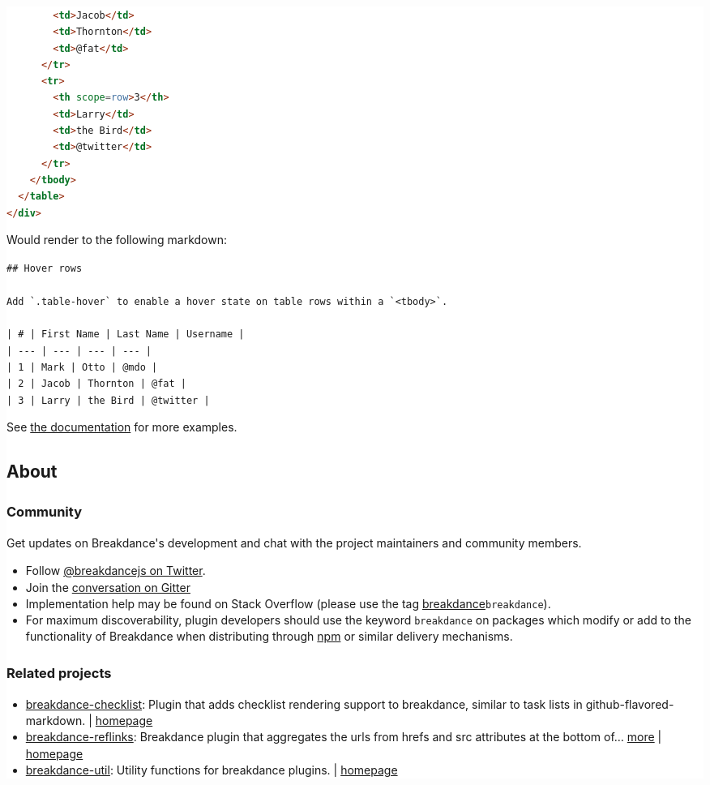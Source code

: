 ```html
        <td>Jacob</td>
        <td>Thornton</td>
        <td>@fat</td>
      </tr>
      <tr>
        <th scope=row>3</th>
        <td>Larry</td>
        <td>the Bird</td>
        <td>@twitter</td>
      </tr>
    </tbody>
  </table>
</div>
```

Would render to the following markdown:

```
## Hover rows

Add `.table-hover` to enable a hover state on table rows within a `<tbody>`.

| # | First Name | Last Name | Username |
| --- | --- | --- | --- |
| 1 | Mark | Otto | @mdo |
| 2 | Jacob | Thornton | @fat |
| 3 | Larry | the Bird | @twitter |
```

See [the documentation](https://breakdance.github.io/breakdance/examples.html) for more examples.

## About

### Community

Get updates on Breakdance's development and chat with the project maintainers and community members.

* Follow [@breakdancejs on Twitter](https://twitter.com/breakdancejs).
* Join the [conversation on Gitter](https://gitter.im/breakdance/breakdance?utm_source=share-link&utm_medium=link&utm_campaign=share-link)
* Implementation help may be found on Stack Overflow (please use the tag [breakdance](https://stackoverflow.com/questions/tagged/breakdance)`breakdance`).
* For maximum discoverability, plugin developers should use the keyword `breakdance` on packages which modify or add to the functionality of Breakdance when distributing through [npm](https://www.npmjs.com/browse/keyword/breakdance) or similar delivery mechanisms.

### Related projects

* [breakdance-checklist](https://www.npmjs.com/package/breakdance-checklist): Plugin that adds checklist rendering support to breakdance, similar to task lists in github-flavored-markdown. | [homepage](https://github.com/breakdance/breakdance-checklist "Plugin that adds checklist rendering support to breakdance, similar to task lists in github-flavored-markdown.")
* [breakdance-reflinks](https://www.npmjs.com/package/breakdance-reflinks): Breakdance plugin that aggregates the urls from hrefs and src attributes at the bottom of… [more](https://github.com/breakdance/breakdance-reflinks) | [homepage](https://github.com/breakdance/breakdance-reflinks "Breakdance plugin that aggregates the urls from hrefs and src attributes at the bottom of the file as reference links.")
* [breakdance-util](https://www.npmjs.com/package/breakdance-util): Utility functions for breakdance plugins. | [homepage](https://github.com/breakdance/breakdance-util "Utility functions for breakdance plugins.")
